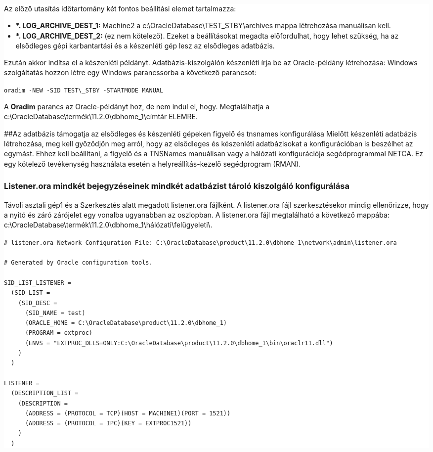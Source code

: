 
Az előző utasítás időtartomány két fontos beállítási elemet tartalmazza:

-   **\*. LOG_ARCHIVE_DEST_1:** Machine2 a c:\OracleDatabase\TEST_STBY\archives mappa létrehozása manuálisan kell.
-   **\*. LOG_ARCHIVE_DEST_2:** (ez nem kötelező). Ezeket a beállításokat megadta előfordulhat, hogy lehet szükség, ha az elsődleges gépi karbantartási és a készenléti gép lesz az elsődleges adatbázis.

Ezután akkor indítsa el a készenléti példányt. Adatbázis-kiszolgálón készenléti írja be az Oracle-példány létrehozása: Windows szolgáltatás hozzon létre egy Windows parancssorba a következő parancsot:

    oradim -NEW -SID TEST\_STBY -STARTMODE MANUAL

A **Oradim** parancs az Oracle-példányt hoz, de nem indul el, hogy. Megtalálhatja a c:\\OracleDatabase\\termék\\11.2.0\\dbhome\_1\\címtár ELEMRE.

##<a name="configure-the-listener-and-tnsnames-to-support-the-database-on-primary-and-standby-machines"></a>Az adatbázis támogatja az elsődleges és készenléti gépeken figyelő és tnsnames konfigurálása
Mielőtt készenléti adatbázis létrehozása, meg kell győződjön meg arról, hogy az elsődleges és készenléti adatbázisokat a konfigurációban is beszélhet az egymást. Ehhez kell beállítani, a figyelő és a TNSNames manuálisan vagy a hálózati konfigurációja segédprogrammal NETCA. Ez egy kötelező tevékenység használata esetén a helyreállítás-kezelő segédprogram (RMAN).

### <a name="configure-listenerora-on-both-servers-to-hold-entries-for-both-databases"></a>Listener.ora mindkét bejegyzéseinek mindkét adatbázist tároló kiszolgáló konfigurálása

Távoli asztali gép1 és a Szerkesztés alatt megadott listener.ora fájlként. A listener.ora fájl szerkesztésekor mindig ellenőrizze, hogy a nyitó és záró zárójelet egy vonalba ugyanabban az oszlopban. A listener.ora fájl megtalálható a következő mappába: c:\\OracleDatabase\\termék\\11.2.0\\dbhome\_1\\hálózati\\felügyeleti\\.

    # listener.ora Network Configuration File: C:\OracleDatabase\product\11.2.0\dbhome_1\network\admin\listener.ora

    # Generated by Oracle configuration tools.

    SID_LIST_LISTENER =
      (SID_LIST =
        (SID_DESC =
          (SID_NAME = test)
          (ORACLE_HOME = C:\OracleDatabase\product\11.2.0\dbhome_1)
          (PROGRAM = extproc)
          (ENVS = "EXTPROC_DLLS=ONLY:C:\OracleDatabase\product\11.2.0\dbhome_1\bin\oraclr11.dll")
        )
      )

    LISTENER =
      (DESCRIPTION_LIST =
        (DESCRIPTION =
          (ADDRESS = (PROTOCOL = TCP)(HOST = MACHINE1)(PORT = 1521))
          (ADDRESS = (PROTOCOL = IPC)(KEY = EXTPROC1521))
        )
      )
